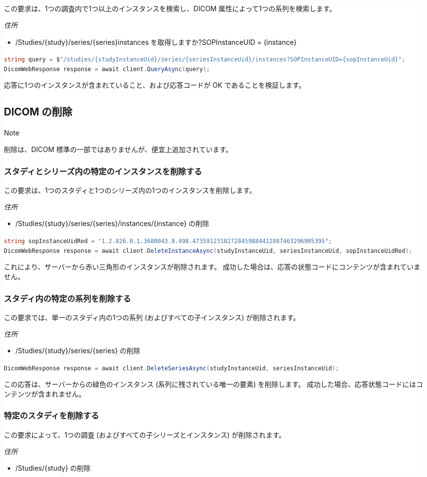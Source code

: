 この要求は、1つの調査内で1つ以上のインスタンスを検索し、DICOM 属性によって1つの系列を検索します。

_住所_

* /Studies/{study}/series/{series}instances を取得しますか?SOPInstanceUID = {instance}

```c#
string query = $"/studies/{studyInstanceUid}/series/{seriesInstanceUid}/instances?SOPInstanceUID={sopInstanceUid}";
DicomWebResponse response = await client.QueryAsync(query);
```

応答に1つのインスタンスが含まれていること、および応答コードが OK であることを検証します。

## <a name="delete-dicom"></a>DICOM の削除

> [!NOTE]
> 削除は、DICOM 標準の一部ではありませんが、便宜上追加されています。

### <a name="delete-a-specific-instance-within-a-study-and-series"></a>スタディとシリーズ内の特定のインスタンスを削除する

この要求は、1つのスタディと1つのシリーズ内の1つのインスタンスを削除します。

_住所_

* /Studies/{study}/series/{series}/instances/{instance} の削除

```c#
string sopInstanceUidRed = "1.2.826.0.1.3680043.8.498.47359123102728459884412887463296905395";
DicomWebResponse response = await client.DeleteInstanceAsync(studyInstanceUid, seriesInstanceUid, sopInstanceUidRed);
```

これにより、サーバーから赤い三角形のインスタンスが削除されます。 成功した場合は、応答の状態コードにコンテンツが含まれていません。

### <a name="delete-a-specific-series-within-a-study"></a>スタディ内の特定の系列を削除する

この要求では、単一のスタディ内の1つの系列 (およびすべての子インスタンス) が削除されます。

_住所_

* /Studies/{study}/series/{series} の削除

```c#
DicomWebResponse response = await client.DeleteSeriesAsync(studyInstanceUid, seriesInstanceUid);
```

この応答は、サーバーからの緑色のインスタンス (系列に残されている唯一の要素) を削除します。 成功した場合、応答状態コードにはコンテンツが含まれません。

### <a name="delete-a-specific-study"></a>特定のスタディを削除する

この要求によって、1つの調査 (およびすべての子シリーズとインスタンス) が削除されます。

_住所_

* /Studies/{study} の削除
